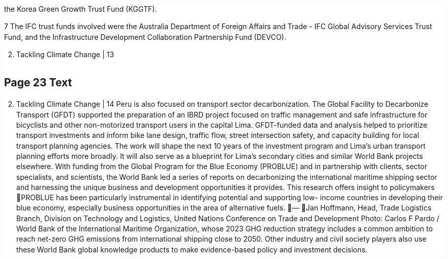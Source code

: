 the Korea Green Growth Trust Fund (KGGTF).

7 The IFC trust funds involved were the Australia Department of Foreign Affairs and Trade - IFC Global Advisory Services
Trust Fund, and the Infrastructure Development Collaboration Partnership Fund (DEVCO).

2. Tackling Climate Change | 13

## Page 23 Text
2. Tackling Climate Change  |  14
Peru 
is 
also 
focused 
on 
transport 
sector 
decarbonization. The Global Facility to Decarbonize 
Transport (GFDT) supported the preparation of an 
IBRD project focused on traffic management and safe 
infrastructure for bicyclists and other non-motorized 
transport users in the capital Lima. GFDT-funded data 
and analysis helped to prioritize transport investments 
and inform bike lane design, traffic flow, street 
intersection safety, and capacity building for local 
transport planning agencies. The work will shape the 
next 10 years of the investment program and Lima’s 
urban transport planning efforts more broadly. It will 
also serve as a blueprint for Lima’s secondary cities 
and similar World Bank projects elsewhere.
With funding from the Global Program for the 
Blue Economy (PROBLUE) and in partnership with 
clients, sector specialists, and scientists, the World 
Bank led a series of reports on decarbonizing the 
international maritime shipping sector and harnessing 
the unique business and development opportunities it 
provides. This research offers insight to policymakers 
PROBLUE has been particularly 
instrumental in identifying 
potential and supporting low-
income countries in developing 
their blue economy, especially 
business opportunities in the area 
of alternative fuels.
— Jan Hoffmann, Head, Trade Logistics Branch, Division on 
Technology and Logistics, United Nations Conference on 
Trade and Development
Photo: Carlos F Pardo / World Bank
of the International Maritime Organization, whose 
2023 GHG reduction strategy includes a common 
ambition to reach net-zero GHG emissions from 
international shipping close to 2050. Other industry 
and civil society players also use these World Bank 
global knowledge products to make evidence-based 
policy and investment decisions.
